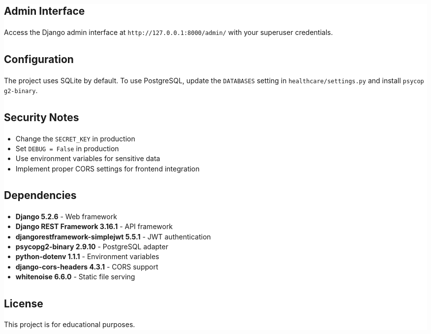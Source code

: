 ## Admin Interface

Access the Django admin interface at `http://127.0.0.1:8000/admin/` with your superuser credentials.

## Configuration

The project uses SQLite by default. To use PostgreSQL, update the `DATABASES` setting in `healthcare/settings.py` and install `psycopg2-binary`.

## Security Notes

- Change the `SECRET_KEY` in production
- Set `DEBUG = False` in production
- Use environment variables for sensitive data
- Implement proper CORS settings for frontend integration

## Dependencies

- **Django 5.2.6** - Web framework
- **Django REST Framework 3.16.1** - API framework
- **djangorestframework-simplejwt 5.5.1** - JWT authentication
- **psycopg2-binary 2.9.10** - PostgreSQL adapter
- **python-dotenv 1.1.1** - Environment variables
- **django-cors-headers 4.3.1** - CORS support
- **whitenoise 6.6.0** - Static file serving

## License

This project is for educational purposes.

